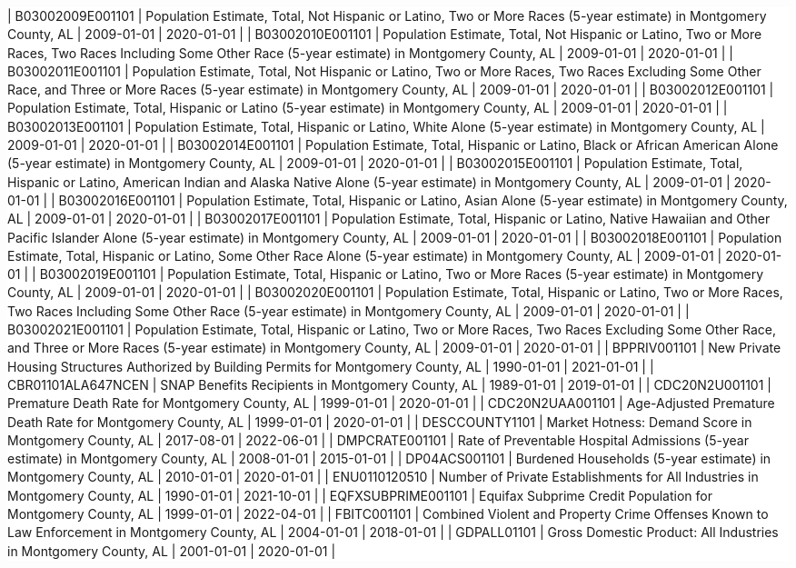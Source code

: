 | B03002009E001101          | Population Estimate, Total, Not Hispanic or Latino, Two or More Races (5-year estimate) in Montgomery County, AL                                                               | 2009-01-01          | 2020-01-01        |
| B03002010E001101          | Population Estimate, Total, Not Hispanic or Latino, Two or More Races, Two Races Including Some Other Race (5-year estimate) in Montgomery County, AL                          | 2009-01-01          | 2020-01-01        |
| B03002011E001101          | Population Estimate, Total, Not Hispanic or Latino, Two or More Races, Two Races Excluding Some Other Race, and Three or More Races (5-year estimate) in Montgomery County, AL | 2009-01-01          | 2020-01-01        |
| B03002012E001101          | Population Estimate, Total, Hispanic or Latino (5-year estimate) in Montgomery County, AL                                                                                      | 2009-01-01          | 2020-01-01        |
| B03002013E001101          | Population Estimate, Total, Hispanic or Latino, White Alone (5-year estimate) in Montgomery County, AL                                                                         | 2009-01-01          | 2020-01-01        |
| B03002014E001101          | Population Estimate, Total, Hispanic or Latino, Black or African American Alone (5-year estimate) in Montgomery County, AL                                                     | 2009-01-01          | 2020-01-01        |
| B03002015E001101          | Population Estimate, Total, Hispanic or Latino, American Indian and Alaska Native Alone (5-year estimate) in Montgomery County, AL                                             | 2009-01-01          | 2020-01-01        |
| B03002016E001101          | Population Estimate, Total, Hispanic or Latino, Asian Alone (5-year estimate) in Montgomery County, AL                                                                         | 2009-01-01          | 2020-01-01        |
| B03002017E001101          | Population Estimate, Total, Hispanic or Latino, Native Hawaiian and Other Pacific Islander Alone (5-year estimate) in Montgomery County, AL                                    | 2009-01-01          | 2020-01-01        |
| B03002018E001101          | Population Estimate, Total, Hispanic or Latino, Some Other Race Alone (5-year estimate) in Montgomery County, AL                                                               | 2009-01-01          | 2020-01-01        |
| B03002019E001101          | Population Estimate, Total, Hispanic or Latino, Two or More Races (5-year estimate) in Montgomery County, AL                                                                   | 2009-01-01          | 2020-01-01        |
| B03002020E001101          | Population Estimate, Total, Hispanic or Latino, Two or More Races, Two Races Including Some Other Race (5-year estimate) in Montgomery County, AL                              | 2009-01-01          | 2020-01-01        |
| B03002021E001101          | Population Estimate, Total, Hispanic or Latino, Two or More Races, Two Races Excluding Some Other Race, and Three or More Races (5-year estimate) in Montgomery County, AL     | 2009-01-01          | 2020-01-01        |
| BPPRIV001101              | New Private Housing Structures Authorized by Building Permits for Montgomery County, AL                                                                                        | 1990-01-01          | 2021-01-01        |
| CBR01101ALA647NCEN        | SNAP Benefits Recipients in Montgomery County, AL                                                                                                                              | 1989-01-01          | 2019-01-01        |
| CDC20N2U001101            | Premature Death Rate for Montgomery County, AL                                                                                                                                 | 1999-01-01          | 2020-01-01        |
| CDC20N2UAA001101          | Age-Adjusted Premature Death Rate for Montgomery County, AL                                                                                                                    | 1999-01-01          | 2020-01-01        |
| DESCCOUNTY1101            | Market Hotness: Demand Score in Montgomery County, AL                                                                                                                          | 2017-08-01          | 2022-06-01        |
| DMPCRATE001101            | Rate of Preventable Hospital Admissions (5-year estimate) in Montgomery County, AL                                                                                             | 2008-01-01          | 2015-01-01        |
| DP04ACS001101             | Burdened Households (5-year estimate) in Montgomery County, AL                                                                                                                 | 2010-01-01          | 2020-01-01        |
| ENU0110120510             | Number of Private Establishments for All Industries in Montgomery County, AL                                                                                                   | 1990-01-01          | 2021-10-01        |
| EQFXSUBPRIME001101        | Equifax Subprime Credit Population for Montgomery County, AL                                                                                                                   | 1999-01-01          | 2022-04-01        |
| FBITC001101               | Combined Violent and Property Crime Offenses Known to Law Enforcement in Montgomery County, AL                                                                                 | 2004-01-01          | 2018-01-01        |
| GDPALL01101               | Gross Domestic Product: All Industries in Montgomery County, AL                                                                                                                | 2001-01-01          | 2020-01-01        |